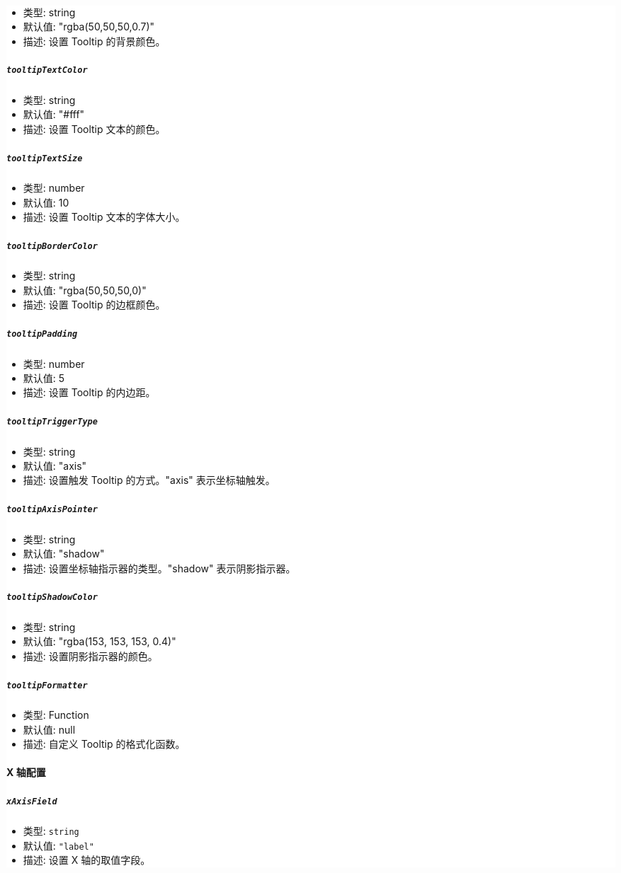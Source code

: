- 类型: string
- 默认值: "rgba(50,50,50,0.7)"
- 描述: 设置 Tooltip 的背景颜色。

##### `tooltipTextColor`

- 类型: string
- 默认值: "#fff"
- 描述: 设置 Tooltip 文本的颜色。

##### `tooltipTextSize`

- 类型: number
- 默认值: 10
- 描述: 设置 Tooltip 文本的字体大小。

##### `tooltipBorderColor`

- 类型: string
- 默认值: "rgba(50,50,50,0)"
- 描述: 设置 Tooltip 的边框颜色。

##### `tooltipPadding`

- 类型: number
- 默认值: 5
- 描述: 设置 Tooltip 的内边距。

##### `tooltipTriggerType`

- 类型: string
- 默认值: "axis"
- 描述: 设置触发 Tooltip 的方式。"axis" 表示坐标轴触发。

##### `tooltipAxisPointer`

- 类型: string
- 默认值: "shadow"
- 描述: 设置坐标轴指示器的类型。"shadow" 表示阴影指示器。

##### `tooltipShadowColor`

- 类型: string
- 默认值: "rgba(153, 153, 153, 0.4)"
- 描述: 设置阴影指示器的颜色。

##### `tooltipFormatter`

- 类型: Function
- 默认值: null
- 描述: 自定义 Tooltip 的格式化函数。

#### X 轴配置

##### `xAxisField`

- 类型: `string`
- 默认值: `"label"`
- 描述: 设置 X 轴的取值字段。
